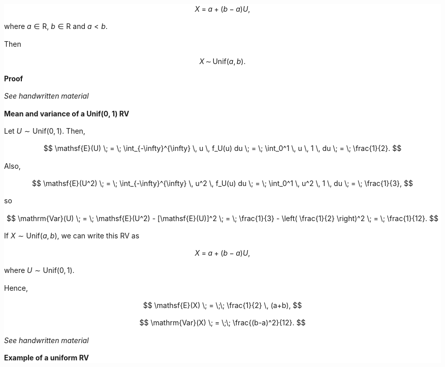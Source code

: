$$
 X \; = \; a + (b-a)U,
$$

where $a \in \mathsf{R}$, $b \in \mathsf{R}$ and $a < b$.

Then

$$
 X \, \sim \, \mathrm{Unif}(a,b).
$$

**Proof**

_See handwritten material_

**Mean and variance of a $\mathrm{Unif}(0,1)$ RV**

Let $U \sim \mathrm{Unif}(0,1)$. Then,

$$
 \mathsf{E}(U) \; = \; \int_{-\infty}^{\infty} \, u \, f_U(u) du \; = \; \int_0^1 \, u \, 1 \, du \; = \; \frac{1}{2}.
$$

Also,

$$
 \mathsf{E}(U^2) \; = \; \int_{-\infty}^{\infty} \, u^2 \, f_U(u) du \; = \; \int_0^1 \, u^2 \, 1 \, du \; = \; \frac{1}{3},
$$

so

$$
 \mathrm{Var}(U) \; = \; \mathsf{E}(U^2) - [\mathsf{E}(U)]^2 \; = \; \frac{1}{3} - \left( \frac{1}{2} \right)^2 \; = \; \frac{1}{12}.
$$

If $X \sim \mathrm{Unif}(a,b)$, we can write this RV as

$$
 X \; = \; a + (b-a)U,
$$

where $U \sim \mathrm{Unif}(0,1)$.

Hence,

$$
 \mathsf{E}(X) \; = \;\; \frac{1}{2} \, (a+b),
$$

$$
 \mathrm{Var}(X) \; = \;\; \frac{(b-a)^2}{12}.
$$

_See handwritten material_

**Example of a uniform RV**
